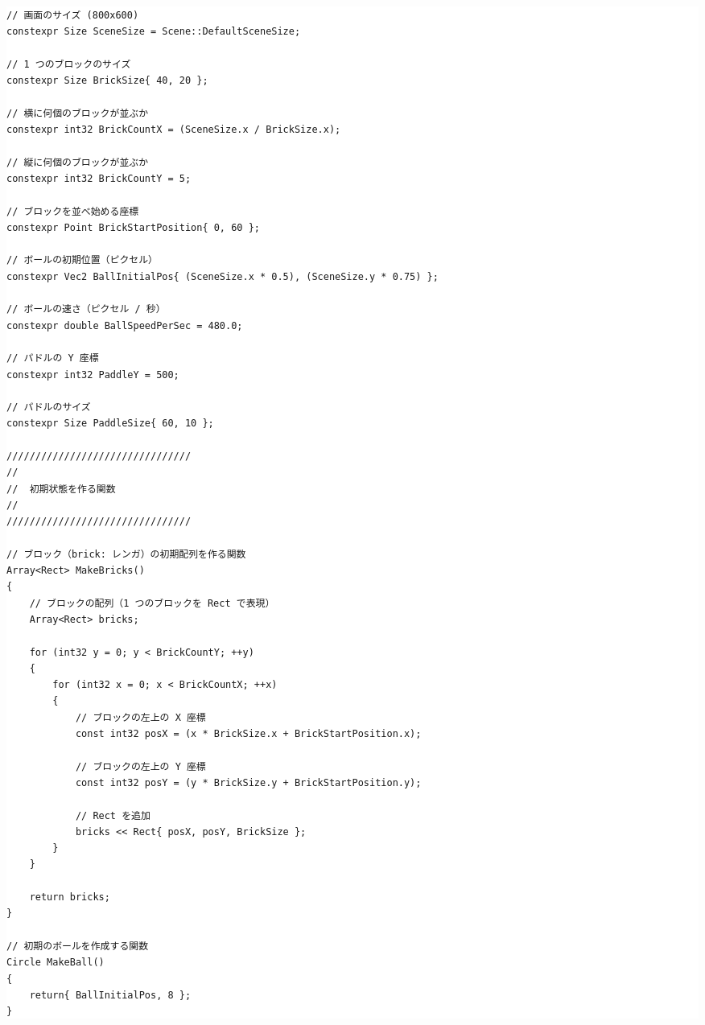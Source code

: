 	// 画面のサイズ (800x600)
	constexpr Size SceneSize = Scene::DefaultSceneSize;

	// 1 つのブロックのサイズ
	constexpr Size BrickSize{ 40, 20 };

	// 横に何個のブロックが並ぶか
	constexpr int32 BrickCountX = (SceneSize.x / BrickSize.x);

	// 縦に何個のブロックが並ぶか
	constexpr int32 BrickCountY = 5;

	// ブロックを並べ始める座標
	constexpr Point BrickStartPosition{ 0, 60 };

	// ボールの初期位置（ピクセル）
	constexpr Vec2 BallInitialPos{ (SceneSize.x * 0.5), (SceneSize.y * 0.75) };

	// ボールの速さ（ピクセル / 秒）
	constexpr double BallSpeedPerSec = 480.0;

	// パドルの Y 座標
	constexpr int32 PaddleY = 500;

	// パドルのサイズ
	constexpr Size PaddleSize{ 60, 10 };

	////////////////////////////////
	//
	//	初期状態を作る関数
	//
	////////////////////////////////

	// ブロック（brick: レンガ）の初期配列を作る関数
	Array<Rect> MakeBricks()
	{
		// ブロックの配列（1 つのブロックを Rect で表現）
		Array<Rect> bricks;

		for (int32 y = 0; y < BrickCountY; ++y)
		{
			for (int32 x = 0; x < BrickCountX; ++x)
			{
				// ブロックの左上の X 座標
				const int32 posX = (x * BrickSize.x + BrickStartPosition.x);

				// ブロックの左上の Y 座標
				const int32 posY = (y * BrickSize.y + BrickStartPosition.y);

				// Rect を追加
				bricks << Rect{ posX, posY, BrickSize };
			}
		}

		return bricks;
	}

	// 初期のボールを作成する関数
	Circle MakeBall()
	{
		return{ BallInitialPos, 8 };
	}
